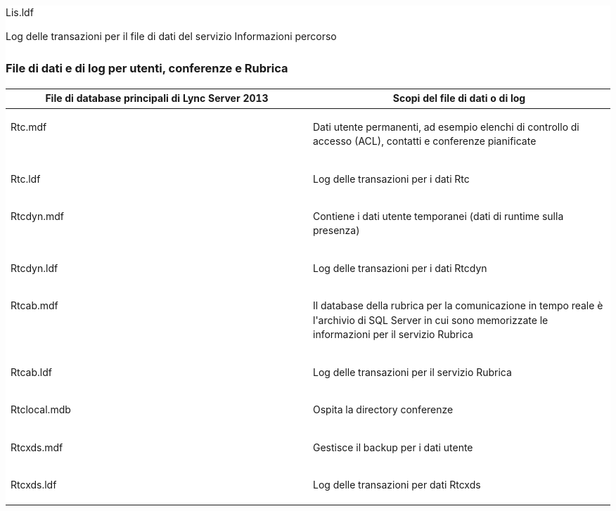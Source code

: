 <tr class="even">
<td><p>Lis.ldf</p></td>
<td><p>Log delle transazioni per il file di dati del servizio Informazioni percorso</p></td>
</tr>
</tbody>
</table>


### File di dati e di log per utenti, conferenze e Rubrica

<table>
<colgroup>
<col style="width: 50%" />
<col style="width: 50%" />
</colgroup>
<thead>
<tr class="header">
<th>File di database principali di Lync Server 2013</th>
<th>Scopi del file di dati o di log</th>
</tr>
</thead>
<tbody>
<tr class="odd">
<td><p>Rtc.mdf</p></td>
<td><p>Dati utente permanenti, ad esempio elenchi di controllo di accesso (ACL), contatti e conferenze pianificate</p></td>
</tr>
<tr class="even">
<td><p>Rtc.ldf</p></td>
<td><p>Log delle transazioni per i dati Rtc</p></td>
</tr>
<tr class="odd">
<td><p>Rtcdyn.mdf</p></td>
<td><p>Contiene i dati utente temporanei (dati di runtime sulla presenza)</p></td>
</tr>
<tr class="even">
<td><p>Rtcdyn.ldf</p></td>
<td><p>Log delle transazioni per i dati Rtcdyn</p></td>
</tr>
<tr class="odd">
<td><p>Rtcab.mdf</p></td>
<td><p>Il database della rubrica per la comunicazione in tempo reale è l'archivio di SQL Server in cui sono memorizzate le informazioni per il servizio Rubrica</p></td>
</tr>
<tr class="even">
<td><p>Rtcab.ldf</p></td>
<td><p>Log delle transazioni per il servizio Rubrica</p></td>
</tr>
<tr class="odd">
<td><p>Rtclocal.mdb</p></td>
<td><p>Ospita la directory conferenze</p></td>
</tr>
<tr class="even">
<td><p>Rtcxds.mdf</p></td>
<td><p>Gestisce il backup per i dati utente</p></td>
</tr>
<tr class="odd">
<td><p>Rtcxds.ldf</p></td>
<td><p>Log delle transazioni per dati Rtcxds</p></td>
</tr>
</tbody>
</table>

